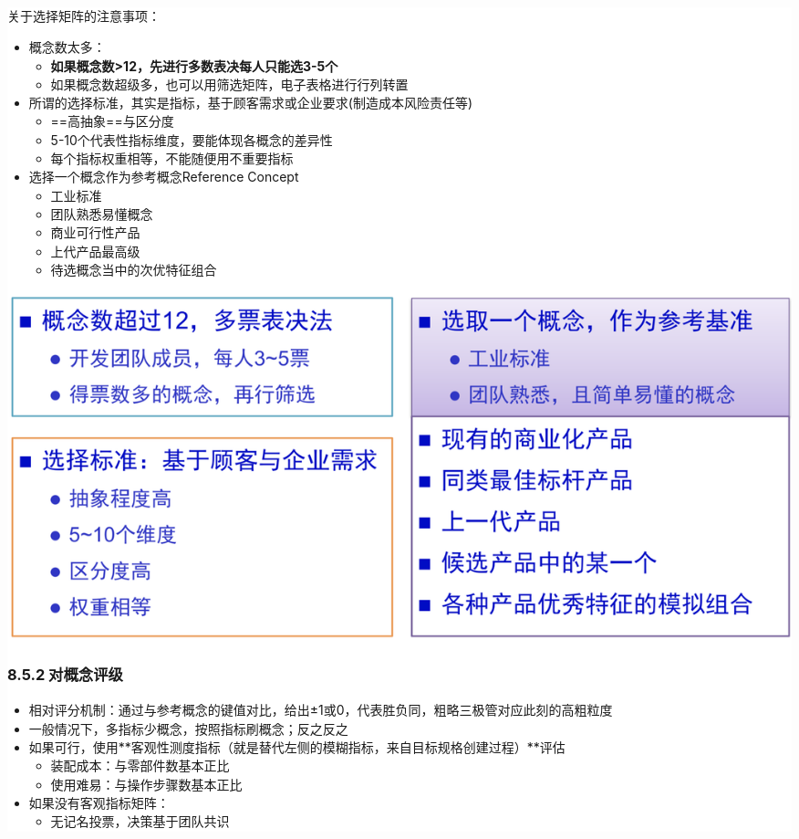 关于选择矩阵的注意事项：

- 概念数太多：
  - **如果概念数>12，先进行多数表决每人只能选3-5个**
  - 如果概念数超级多，也可以用筛选矩阵，电子表格进行行列转置
- 所谓的选择标准，其实是指标，基于顾客需求或企业要求(制造成本风险责任等)
  - ==高抽象==与区分度
  - 5-10个代表性指标维度，要能体现各概念的差异性
  - 每个指标权重相等，不能随便用不重要指标
- 选择一个概念作为参考概念Reference Concept
  - 工业标准
  - 团队熟悉易懂概念
  - 商业可行性产品
  - 上代产品最高级
  - 待选概念当中的次优特征组合

![image-20190402223306175](第8章：概念选择.assets/image-20190402223306175.png)

### 8.5.2 对概念评级

- 相对评分机制：通过与参考概念的键值对比，给出±1或0，代表胜负同，粗略三极管对应此刻的高粗粒度
- 一般情况下，多指标少概念，按照指标刷概念；反之反之
- 如果可行，使用**客观性测度指标（就是替代左侧的模糊指标，来自目标规格创建过程）**评估
  - 装配成本：与零部件数基本正比
  - 使用难易：与操作步骤数基本正比
- 如果没有客观指标矩阵：
  - 无记名投票，决策基于团队共识
